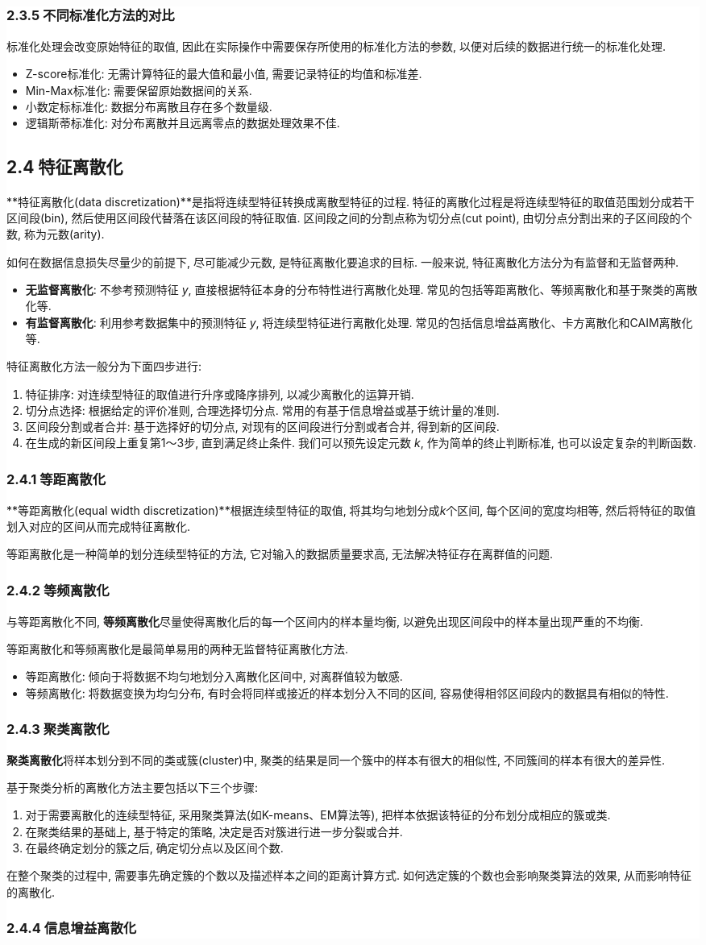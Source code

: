 ### 2.3.5 不同标准化方法的对比

标准化处理会改变原始特征的取值, 因此在实际操作中需要保存所使用的标准化方法的参数, 以便对后续的数据进行统一的标准化处理.

 - Z-score标准化: 无需计算特征的最大值和最小值, 需要记录特征的均值和标准差.
 - Min-Max标准化: 需要保留原始数据间的关系.
 - 小数定标标准化: 数据分布离散且存在多个数量级.
 - 逻辑斯蒂标准化: 对分布离散并且远离零点的数据处理效果不佳.

## 2.4 特征离散化

**特征离散化(data discretization)**是指将连续型特征转换成离散型特征的过程. 特征的离散化过程是将连续型特征的取值范围划分成若干区间段(bin), 然后使用区间段代替落在该区间段的特征取值. 区间段之间的分割点称为切分点(cut point), 由切分点分割出来的子区间段的个数, 称为元数(arity).

如何在数据信息损失尽量少的前提下, 尽可能减少元数, 是特征离散化要追求的目标. 一般来说, 特征离散化方法分为有监督和无监督两种.

 - **无监督离散化**: 不参考预测特征 $y$, 直接根据特征本身的分布特性进行离散化处理. 常见的包括等距离散化、等频离散化和基于聚类的离散化等.
 - **有监督离散化**: 利用参考数据集中的预测特征 $y$, 将连续型特征进行离散化处理. 常见的包括信息增益离散化、卡方离散化和CAIM离散化等.

特征离散化方法一般分为下面四步进行:

 1. 特征排序: 对连续型特征的取值进行升序或降序排列, 以减少离散化的运算开销.
 2. 切分点选择: 根据给定的评价准则, 合理选择切分点. 常用的有基于信息增益或基于统计量的准则.
 3. 区间段分割或者合并: 基于选择好的切分点, 对现有的区间段进行分割或者合并, 得到新的区间段.
 4. 在生成的新区间段上重复第1～3步, 直到满足终止条件. 我们可以预先设定元数 $k$, 作为简单的终止判断标准, 也可以设定复杂的判断函数.

### 2.4.1 等距离散化

**等距离散化(equal width discretization)**根据连续型特征的取值, 将其均匀地划分成$k$个区间, 每个区间的宽度均相等, 然后将特征的取值划入对应的区间从而完成特征离散化.

等距离散化是一种简单的划分连续型特征的方法, 它对输入的数据质量要求高, 无法解决特征存在离群值的问题.

### 2.4.2 等频离散化

与等距离散化不同, **等频离散化**尽量使得离散化后的每一个区间内的样本量均衡, 以避免出现区间段中的样本量出现严重的不均衡.

等距离散化和等频离散化是最简单易用的两种无监督特征离散化方法.

 - 等距离散化: 倾向于将数据不均匀地划分入离散化区间中, 对离群值较为敏感.
 - 等频离散化: 将数据变换为均匀分布, 有时会将同样或接近的样本划分入不同的区间, 容易使得相邻区间段内的数据具有相似的特性.

### 2.4.3 聚类离散化

**聚类离散化**将样本划分到不同的类或簇(cluster)中, 聚类的结果是同一个簇中的样本有很大的相似性, 不同簇间的样本有很大的差异性.

基于聚类分析的离散化方法主要包括以下三个步骤:

 1. 对于需要离散化的连续型特征, 采用聚类算法(如K-means、EM算法等), 把样本依据该特征的分布划分成相应的簇或类.
 2. 在聚类结果的基础上, 基于特定的策略, 决定是否对簇进行进一步分裂或合并.
 3. 在最终确定划分的簇之后, 确定切分点以及区间个数.

在整个聚类的过程中, 需要事先确定簇的个数以及描述样本之间的距离计算方式. 如何选定簇的个数也会影响聚类算法的效果, 从而影响特征的离散化.

### 2.4.4 信息增益离散化
